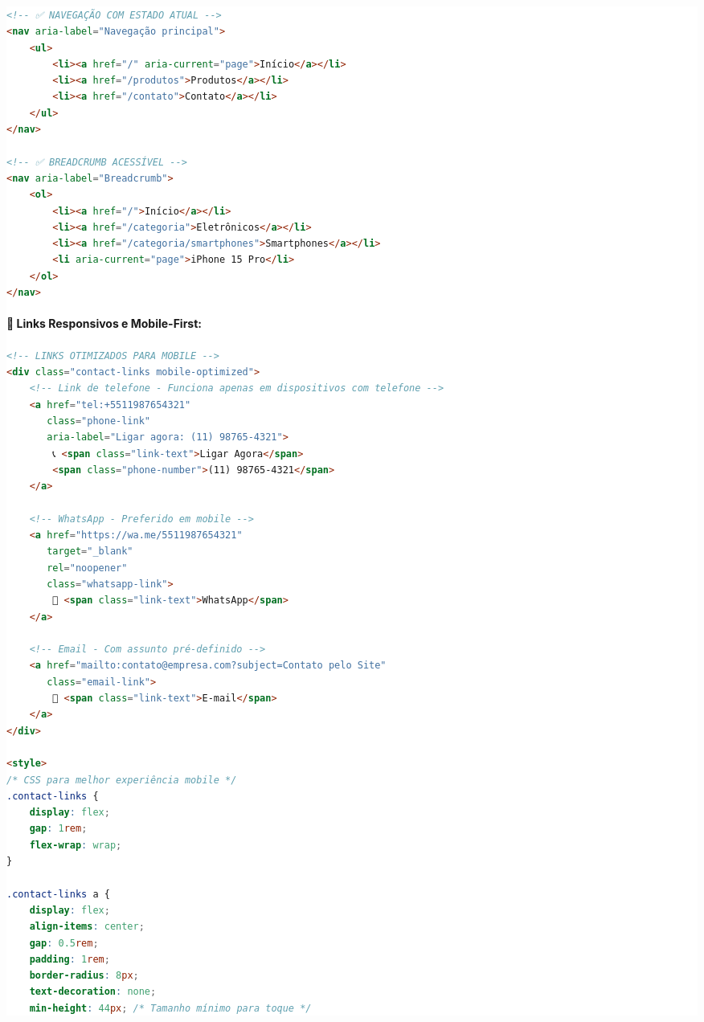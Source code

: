 ```html
<!-- ✅ NAVEGAÇÃO COM ESTADO ATUAL -->
<nav aria-label="Navegação principal">
    <ul>
        <li><a href="/" aria-current="page">Início</a></li>
        <li><a href="/produtos">Produtos</a></li>
        <li><a href="/contato">Contato</a></li>
    </ul>
</nav>

<!-- ✅ BREADCRUMB ACESSÍVEL -->
<nav aria-label="Breadcrumb">
    <ol>
        <li><a href="/">Início</a></li>
        <li><a href="/categoria">Eletrônicos</a></li>
        <li><a href="/categoria/smartphones">Smartphones</a></li>
        <li aria-current="page">iPhone 15 Pro</li>
    </ol>
</nav>
```

#### **📱 Links Responsivos e Mobile-First:**

```html
<!-- LINKS OTIMIZADOS PARA MOBILE -->
<div class="contact-links mobile-optimized">
    <!-- Link de telefone - Funciona apenas em dispositivos com telefone -->
    <a href="tel:+5511987654321" 
       class="phone-link"
       aria-label="Ligar agora: (11) 98765-4321">
        📞 <span class="link-text">Ligar Agora</span>
        <span class="phone-number">(11) 98765-4321</span>
    </a>
    
    <!-- WhatsApp - Preferido em mobile -->
    <a href="https://wa.me/5511987654321" 
       target="_blank" 
       rel="noopener"
       class="whatsapp-link">
        💬 <span class="link-text">WhatsApp</span>
    </a>
    
    <!-- Email - Com assunto pré-definido -->
    <a href="mailto:contato@empresa.com?subject=Contato pelo Site" 
       class="email-link">
        📧 <span class="link-text">E-mail</span>
    </a>
</div>

<style>
/* CSS para melhor experiência mobile */
.contact-links {
    display: flex;
    gap: 1rem;
    flex-wrap: wrap;
}

.contact-links a {
    display: flex;
    align-items: center;
    gap: 0.5rem;
    padding: 1rem;
    border-radius: 8px;
    text-decoration: none;
    min-height: 44px; /* Tamanho mínimo para toque */
```